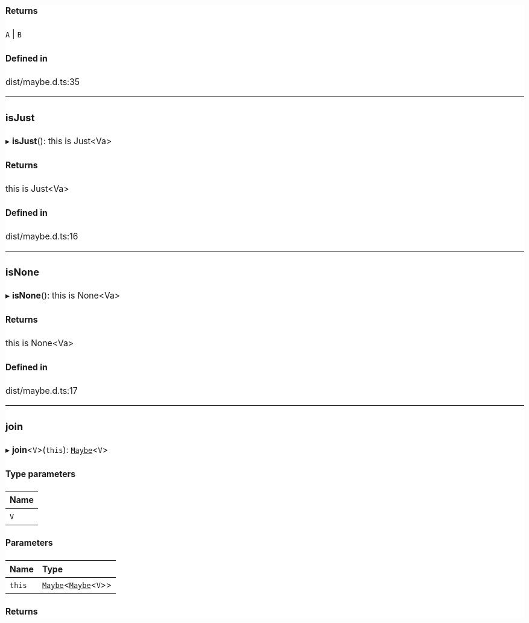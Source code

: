 #### Returns

`A` \| `B`

#### Defined in

dist/maybe.d.ts:35

___

### isJust

▸ **isJust**(): this is Just\<Va\>

#### Returns

this is Just\<Va\>

#### Defined in

dist/maybe.d.ts:16

___

### isNone

▸ **isNone**(): this is None\<Va\>

#### Returns

this is None\<Va\>

#### Defined in

dist/maybe.d.ts:17

___

### join

▸ **join**\<`V`\>(`this`): [`Maybe`](../modules/maybe.md#maybe)\<`V`\>

#### Type parameters

| Name |
| :------ |
| `V` |

#### Parameters

| Name | Type |
| :------ | :------ |
| `this` | [`Maybe`](../modules/maybe.md#maybe)\<[`Maybe`](../modules/maybe.md#maybe)\<`V`\>\> |

#### Returns
